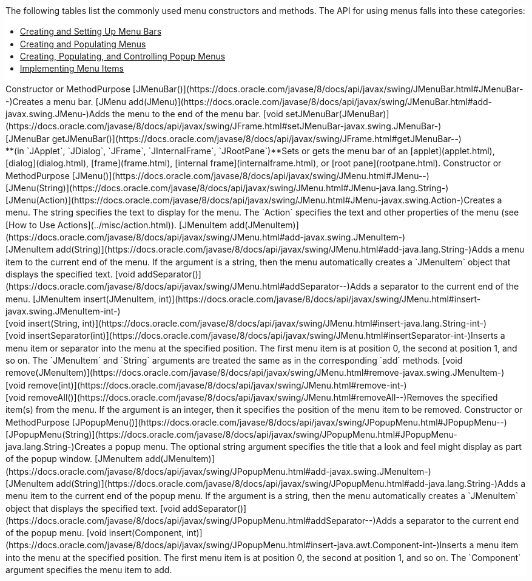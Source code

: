 The following tables list the commonly used menu constructors and methods. The API for using menus falls into these categories:

- [Creating and Setting Up Menu Bars](#menubarapi)
- [Creating and Populating Menus](#menuapi)
- [Creating, Populating, and Controlling Popup Menus](#popupapi)
- [Implementing Menu Items](#itemapi)
<th id="h1" align="left">Constructor or Method</th><th id="h2" align="left">Purpose</th>
<td headers="h1">[JMenuBar()](https://docs.oracle.com/javase/8/docs/api/javax/swing/JMenuBar.html#JMenuBar--)</td><td headers="h2">Creates a menu bar.</td>
<td headers="h1">[JMenu add(JMenu)](https://docs.oracle.com/javase/8/docs/api/javax/swing/JMenuBar.html#add-javax.swing.JMenu-)</td><td headers="h2">Adds the menu to the end of the menu bar.</td>
<td headers="h1">[void setJMenuBar(JMenuBar)](https://docs.oracle.com/javase/8/docs/api/javax/swing/JFrame.html#setJMenuBar-javax.swing.JMenuBar-)<br />[JMenuBar getJMenuBar()](https://docs.oracle.com/javase/8/docs/api/javax/swing/JFrame.html#getJMenuBar--)<br />**(in `JApplet`, `JDialog`, `JFrame`, `JInternalFrame`, `JRootPane`)**</td><td headers="h2">Sets or gets the menu bar of an [applet](applet.html), [dialog](dialog.html), [frame](frame.html), [internal frame](internalframe.html), or [root pane](rootpane.html).</td>
<th id="h101" align="left">Constructor or Method</th><th id="h102" align="left">Purpose</th>
<td headers="h101">[JMenu()](https://docs.oracle.com/javase/8/docs/api/javax/swing/JMenu.html#JMenu--)<br />[JMenu(String)](https://docs.oracle.com/javase/8/docs/api/javax/swing/JMenu.html#JMenu-java.lang.String-)<br />[JMenu(Action)](https://docs.oracle.com/javase/8/docs/api/javax/swing/JMenu.html#JMenu-javax.swing.Action-)</td><td headers="h102">Creates a menu. The string specifies the text to display for the menu. The `Action` specifies the text and other properties of the menu (see [How to Use Actions](../misc/action.html)).</td>
<td headers="h101">[JMenuItem add(JMenuItem)](https://docs.oracle.com/javase/8/docs/api/javax/swing/JMenu.html#add-javax.swing.JMenuItem-)<br />[JMenuItem add(String)](https://docs.oracle.com/javase/8/docs/api/javax/swing/JMenu.html#add-java.lang.String-)</td><td headers="h102">Adds a menu item to the current end of the menu. If the argument is a string, then the menu automatically creates a `JMenuItem` object that displays the specified text.</td>
<td headers="h101">[void addSeparator()](https://docs.oracle.com/javase/8/docs/api/javax/swing/JMenu.html#addSeparator--)</td><td headers="h102">Adds a separator to the current end of the menu.</td>
<td headers="h101">[JMenuItem insert(JMenuItem, int)](https://docs.oracle.com/javase/8/docs/api/javax/swing/JMenu.html#insert-javax.swing.JMenuItem-int-)<br />[void insert(String, int)](https://docs.oracle.com/javase/8/docs/api/javax/swing/JMenu.html#insert-java.lang.String-int-)<br />[void insertSeparator(int)](https://docs.oracle.com/javase/8/docs/api/javax/swing/JMenu.html#insertSeparator-int-)</td><td headers="h102">Inserts a menu item or separator into the menu at the specified position. The first menu item is at position 0, the second at position 1, and so on. The `JMenuItem` and `String` arguments are treated the same as in the corresponding `add` methods.</td>
<td headers="h101">[void remove(JMenuItem)](https://docs.oracle.com/javase/8/docs/api/javax/swing/JMenu.html#remove-javax.swing.JMenuItem-)<br />[void remove(int)](https://docs.oracle.com/javase/8/docs/api/javax/swing/JMenu.html#remove-int-)<br />[void removeAll()](https://docs.oracle.com/javase/8/docs/api/javax/swing/JMenu.html#removeAll--)</td><td headers="h102">Removes the specified item(s) from the menu. If the argument is an integer, then it specifies the position of the menu item to be removed.</td>
<th id="h201" align="left">Constructor or Method</th><th id="h202" align="left">Purpose</th>
<td headers="h201">[JPopupMenu()](https://docs.oracle.com/javase/8/docs/api/javax/swing/JPopupMenu.html#JPopupMenu--)<br />[JPopupMenu(String)](https://docs.oracle.com/javase/8/docs/api/javax/swing/JPopupMenu.html#JPopupMenu-java.lang.String-)</td><td headers="h202">Creates a popup menu. The optional string argument specifies the title that a look and feel might display as part of the popup window.</td>
<td headers="h201">[JMenuItem add(JMenuItem)](https://docs.oracle.com/javase/8/docs/api/javax/swing/JPopupMenu.html#add-javax.swing.JMenuItem-)<br />[JMenuItem add(String)](https://docs.oracle.com/javase/8/docs/api/javax/swing/JPopupMenu.html#add-java.lang.String-)</td><td headers="h202">Adds a menu item to the current end of the popup menu. If the argument is a string, then the menu automatically creates a `JMenuItem` object that displays the specified text.</td>
<td headers="h201">[void addSeparator()](https://docs.oracle.com/javase/8/docs/api/javax/swing/JPopupMenu.html#addSeparator--)</td><td headers="h202">Adds a separator to the current end of the popup menu.</td>
<td headers="h201">[void insert(Component, int)](https://docs.oracle.com/javase/8/docs/api/javax/swing/JPopupMenu.html#insert-java.awt.Component-int-)</td><td headers="h202">Inserts a menu item into the menu at the specified position. The first menu item is at position 0, the second at position 1, and so on. The `Component` argument specifies the menu item to add.</td>